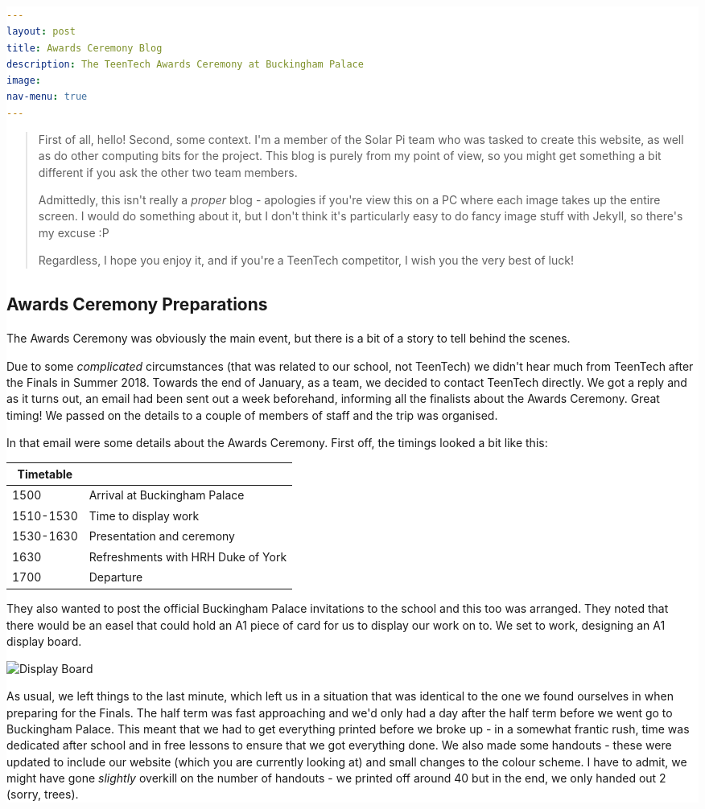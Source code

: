 ```yaml
---
layout: post
title: Awards Ceremony Blog
description: The TeenTech Awards Ceremony at Buckingham Palace
image: 
nav-menu: true
---
```


> First of all, hello! Second, some context. I'm a member of the Solar Pi team who was tasked to create this website, as well as do other computing bits for the project. This blog is purely from my point of view, so you might get something a bit different if you ask the other two team members.
> 
> Admittedly, this isn't really a _proper_ blog - apologies if you're view this on a PC where each image takes up the entire screen. I would do something about it, but I don't think it's particularly easy to do fancy image stuff with Jekyll, so there's my excuse :P
>
> Regardless, I hope you enjoy it, and if you're a TeenTech competitor, I wish you the very best of luck!

## Awards Ceremony Preparations

The Awards Ceremony was obviously the main event, but there is a bit of a story to tell behind the scenes.

Due to some _complicated_ circumstances (that was related to our school, not TeenTech) we didn't hear much from TeenTech after the Finals in Summer 2018. Towards the end of January, as a team, we decided to contact TeenTech directly. We got a reply and as it turns out, an email had been sent out a week beforehand, informing all the finalists about the Awards Ceremony. Great timing! We passed on the details to a couple of members of staff and the trip was organised.

In that email were some details about the Awards Ceremony. First off, the timings looked a bit like this:

| Timetable |      |
| --------- | ---- |
| 1500      | Arrival at Buckingham Palace |
| 1510-1530 | Time to display work |
| 1530-1630 | Presentation and ceremony |
| 1630 | Refreshments with HRH Duke of York |
| 1700 | Departure |

They also wanted to post the official Buckingham Palace invitations to the school and this too was arranged. They noted that there would be an easel that could hold an A1 piece of card for us to display our work on to. We set to work, designing an A1 display board.

![Display Board](assets/images/display-board.jpg)

As usual, we left things to the last minute, which left us in a situation that was identical to the one we found ourselves in when preparing for the Finals. The half term was fast approaching and we'd only had a day after the half term before we went go to Buckingham Palace. This meant that we had to get everything printed before we broke up - in a somewhat frantic rush, time was dedicated after school and in free lessons to ensure that we got everything done. We also made some handouts - these were updated to include our website (which you are currently looking at) and small changes to the colour scheme. I have to admit, we might have gone _slightly_ overkill on the number of handouts - we printed off around 40 but in the end, we only handed out 2 (sorry, trees).
